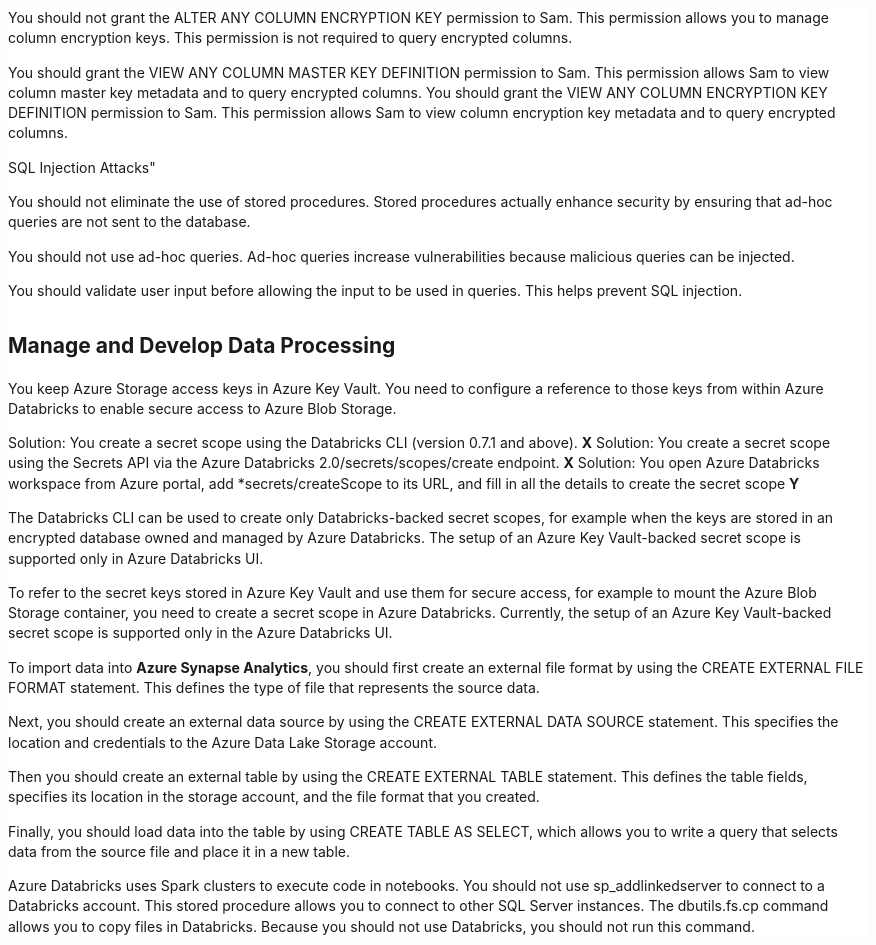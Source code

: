 You should not grant the ALTER ANY COLUMN ENCRYPTION KEY permission to Sam. This permission allows you to manage column encryption keys. This permission is not required to query encrypted columns. 

You should grant the VIEW ANY COLUMN MASTER KEY DEFINITION permission to Sam. This permission allows Sam to view column master key metadata and to query encrypted columns. 
You should grant the VIEW ANY COLUMN ENCRYPTION KEY DEFINITION permission to Sam. This permission allows Sam to view column encryption key metadata and to query encrypted columns.

SQL Injection Attacks"

You should not eliminate the use of stored procedures. Stored procedures actually enhance security by ensuring that ad-hoc queries are not sent to the database. 

You should not use ad-hoc queries. Ad-hoc queries increase vulnerabilities because malicious queries can be injected. 

You should validate user input before allowing the input to be used in queries. This helps prevent SQL injection.

## Manage and Develop Data Processing

You keep Azure Storage access keys in Azure Key Vault. You need to configure a reference to those keys from within Azure Databricks to enable secure access to Azure Blob Storage. 

Solution: You create a secret scope using the Databricks CLI (version 0.7.1 and above). **X**
Solution: You create a secret scope using the Secrets API via the Azure Databricks 2.0/secrets/scopes/create endpoint. **X**
Solution: You open Azure Databricks workspace from Azure portal, add *secrets/createScope to its URL, and fill in all the details to create the secret scope **Y**

The Databricks CLI can be used to create only Databricks-backed secret scopes, for example when the keys are stored in an encrypted database owned and managed by Azure Databricks. The setup of an Azure Key Vault-backed secret scope is supported only in Azure Databricks UI.

To refer to the secret keys stored in Azure Key Vault and use them for secure access, for example to mount the Azure Blob Storage container, you need to create a secret scope in Azure Databricks. Currently, the setup of an Azure Key Vault-backed secret scope is supported only in the Azure Databricks UI.

To import data into **Azure Synapse Analytics**, you should first create an external file format by using the CREATE EXTERNAL FILE FORMAT statement. This defines the type of file 
that represents the source data. 

Next, you should create an external data source by using the CREATE EXTERNAL DATA SOURCE statement. This specifies the location and credentials to the Azure Data Lake Storage account. 

Then you should create an external table by using the CREATE EXTERNAL TABLE statement. This defines the table fields, specifies its location in the storage account, and the file format that you created. 

Finally, you should load data into the table by using CREATE TABLE AS SELECT, which allows you to write a query that selects data from the source file and place it in a new table.

Azure Databricks uses Spark clusters to execute code in notebooks. You should not use sp_addlinkedserver to connect to a Databricks account. This stored procedure allows 
you to connect to other SQL Server instances. The dbutils.fs.cp command allows you to copy files in Databricks. Because you should not use Databricks, you should not run this command.
